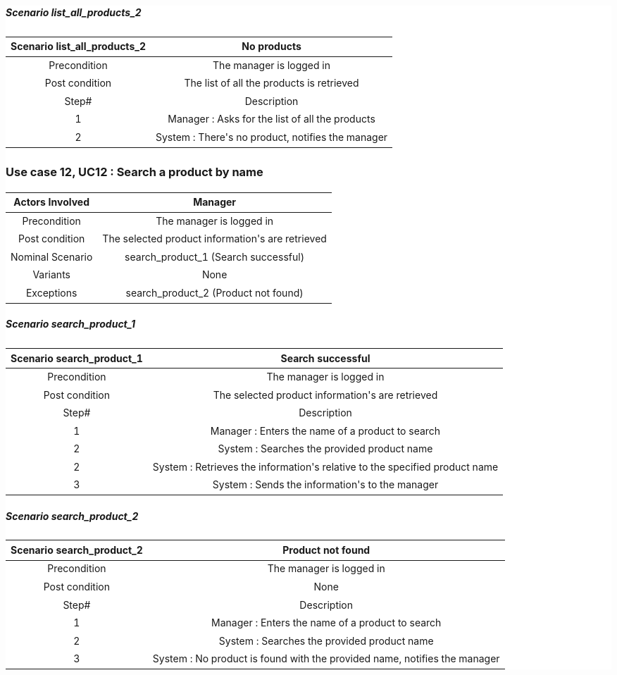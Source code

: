 ##### Scenario list_all_products_2

| Scenario list_all_products_2 |                    No products                    |
| :--------------------------: | :-----------------------------------------------: |
|         Precondition         |             The manager is logged in              |
|        Post condition        |     The list of all the products is retrieved     |
|            Step#             |                    Description                    |
|              1               |  Manager : Asks for the list of all the products  |
|              2               | System : There's no product, notifies the manager |

### Use case 12, UC12 : Search a product by name

| Actors Involved  |                     Manager                      |
| :--------------: | :----------------------------------------------: |
|   Precondition   |             The manager is logged in             |
|  Post condition  | The selected product information's are retrieved |
| Nominal Scenario |       search_product_1 (Search successful)       |
|     Variants     |                       None                       |
|    Exceptions    |       search_product_2 (Product not found)       |

##### Scenario search_product_1

| Scenario search_product_1 |                              Search successful                              |
| :-----------------------: | :-------------------------------------------------------------------------: |
|       Precondition        |                          The manager is logged in                           |
|      Post condition       |              The selected product information's are retrieved               |
|           Step#           |                                 Description                                 |
|             1             |              Manager : Enters the name of a product to search               |
|             2             |                 System : Searches the provided product name                 |
|             2             | System : Retrieves the information's relative to the specified product name |
|             3             |               System : Sends the information's to the manager               |

##### Scenario search_product_2

| Scenario search_product_2 |                             Product not found                             |
| :-----------------------: | :-----------------------------------------------------------------------: |
|       Precondition        |                         The manager is logged in                          |
|      Post condition       |                                   None                                    |
|           Step#           |                                Description                                |
|             1             |             Manager : Enters the name of a product to search              |
|             2             |                System : Searches the provided product name                |
|             3             | System : No product is found with the provided name, notifies the manager |
